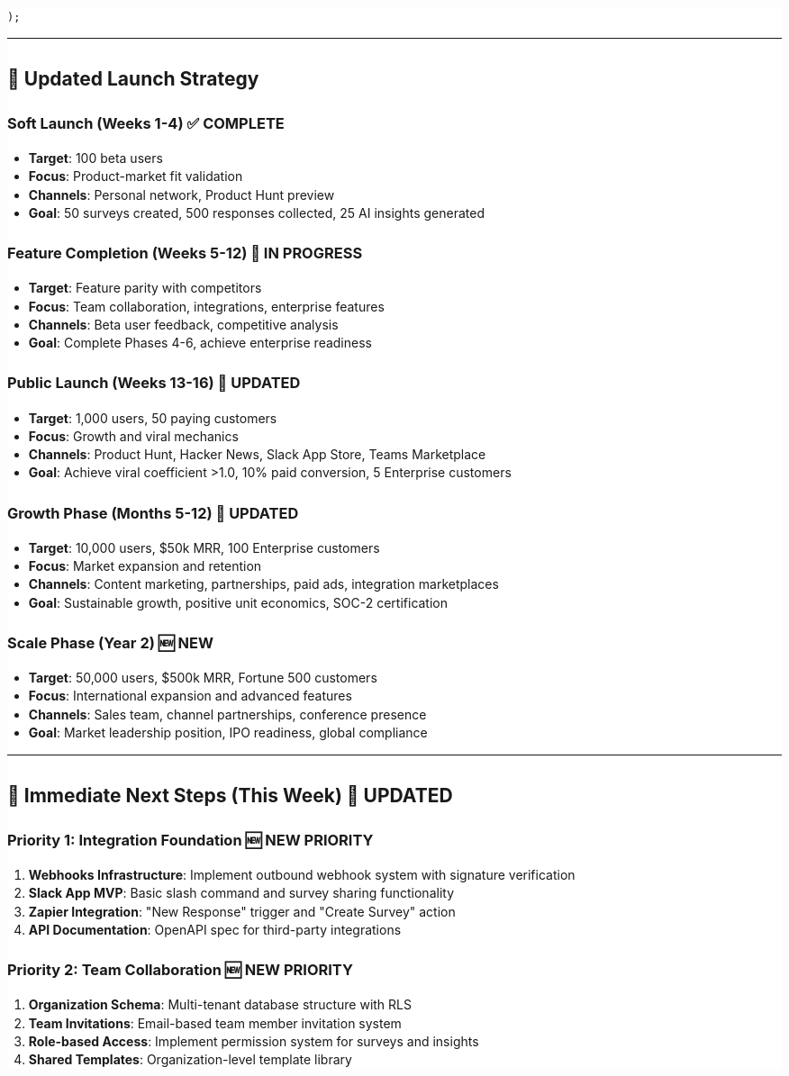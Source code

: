 ```sql
);
```

---

## 🚀 Updated Launch Strategy

### Soft Launch (Weeks 1-4) ✅ **COMPLETE**
- **Target**: 100 beta users
- **Focus**: Product-market fit validation
- **Channels**: Personal network, Product Hunt preview
- **Goal**: 50 surveys created, 500 responses collected, 25 AI insights generated

### Feature Completion (Weeks 5-12) 🚧 **IN PROGRESS**
- **Target**: Feature parity with competitors
- **Focus**: Team collaboration, integrations, enterprise features
- **Channels**: Beta user feedback, competitive analysis
- **Goal**: Complete Phases 4-6, achieve enterprise readiness

### Public Launch (Weeks 13-16) 🔄 **UPDATED**
- **Target**: 1,000 users, 50 paying customers
- **Focus**: Growth and viral mechanics
- **Channels**: Product Hunt, Hacker News, Slack App Store, Teams Marketplace
- **Goal**: Achieve viral coefficient >1.0, 10% paid conversion, 5 Enterprise customers

### Growth Phase (Months 5-12) 🔄 **UPDATED**
- **Target**: 10,000 users, $50k MRR, 100 Enterprise customers
- **Focus**: Market expansion and retention
- **Channels**: Content marketing, partnerships, paid ads, integration marketplaces
- **Goal**: Sustainable growth, positive unit economics, SOC-2 certification

### Scale Phase (Year 2) 🆕 **NEW**
- **Target**: 50,000 users, $500k MRR, Fortune 500 customers
- **Focus**: International expansion and advanced features
- **Channels**: Sales team, channel partnerships, conference presence
- **Goal**: Market leadership position, IPO readiness, global compliance

---

## 🎯 Immediate Next Steps (This Week) 🔄 **UPDATED**

### Priority 1: Integration Foundation 🆕 **NEW PRIORITY**
1. **Webhooks Infrastructure**: Implement outbound webhook system with signature verification
2. **Slack App MVP**: Basic slash command and survey sharing functionality
3. **Zapier Integration**: "New Response" trigger and "Create Survey" action
4. **API Documentation**: OpenAPI spec for third-party integrations

### Priority 2: Team Collaboration 🆕 **NEW PRIORITY**
1. **Organization Schema**: Multi-tenant database structure with RLS
2. **Team Invitations**: Email-based team member invitation system
3. **Role-based Access**: Implement permission system for surveys and insights
4. **Shared Templates**: Organization-level template library
